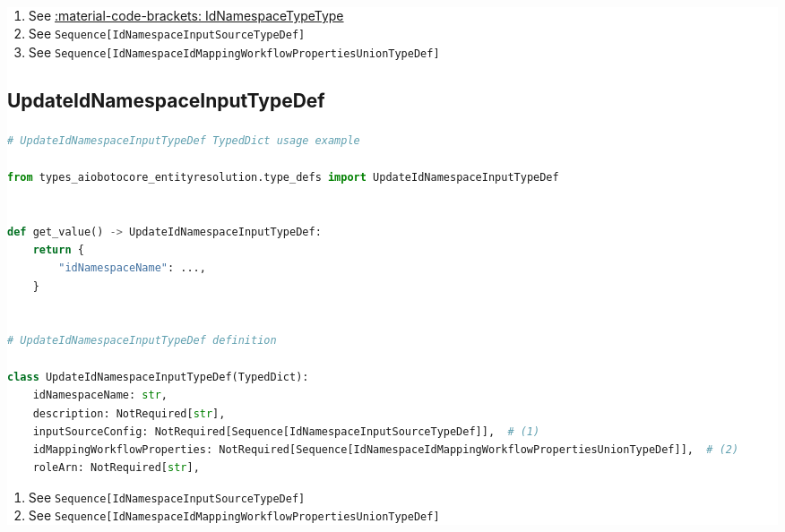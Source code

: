 1. See [:material-code-brackets: IdNamespaceTypeType](./literals.md#idnamespacetypetype)
2. See `Sequence[IdNamespaceInputSourceTypeDef]`
3. See `Sequence[IdNamespaceIdMappingWorkflowPropertiesUnionTypeDef]`

## UpdateIdNamespaceInputTypeDef

```python
# UpdateIdNamespaceInputTypeDef TypedDict usage example

from types_aiobotocore_entityresolution.type_defs import UpdateIdNamespaceInputTypeDef


def get_value() -> UpdateIdNamespaceInputTypeDef:
    return {
        "idNamespaceName": ...,
    }


# UpdateIdNamespaceInputTypeDef definition

class UpdateIdNamespaceInputTypeDef(TypedDict):
    idNamespaceName: str,
    description: NotRequired[str],
    inputSourceConfig: NotRequired[Sequence[IdNamespaceInputSourceTypeDef]],  # (1)
    idMappingWorkflowProperties: NotRequired[Sequence[IdNamespaceIdMappingWorkflowPropertiesUnionTypeDef]],  # (2)
    roleArn: NotRequired[str],
```

1. See `Sequence[IdNamespaceInputSourceTypeDef]`
2. See `Sequence[IdNamespaceIdMappingWorkflowPropertiesUnionTypeDef]`


